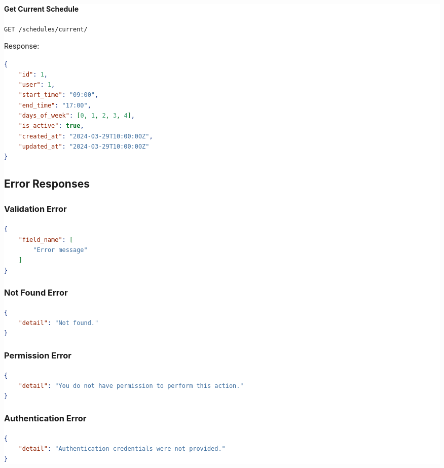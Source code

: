 #### Get Current Schedule
```http
GET /schedules/current/
```

Response:
```json
{
    "id": 1,
    "user": 1,
    "start_time": "09:00",
    "end_time": "17:00",
    "days_of_week": [0, 1, 2, 3, 4],
    "is_active": true,
    "created_at": "2024-03-29T10:00:00Z",
    "updated_at": "2024-03-29T10:00:00Z"
}
```

## Error Responses

### Validation Error
```json
{
    "field_name": [
        "Error message"
    ]
}
```

### Not Found Error
```json
{
    "detail": "Not found."
}
```

### Permission Error
```json
{
    "detail": "You do not have permission to perform this action."
}
```

### Authentication Error
```json
{
    "detail": "Authentication credentials were not provided."
}
``` 